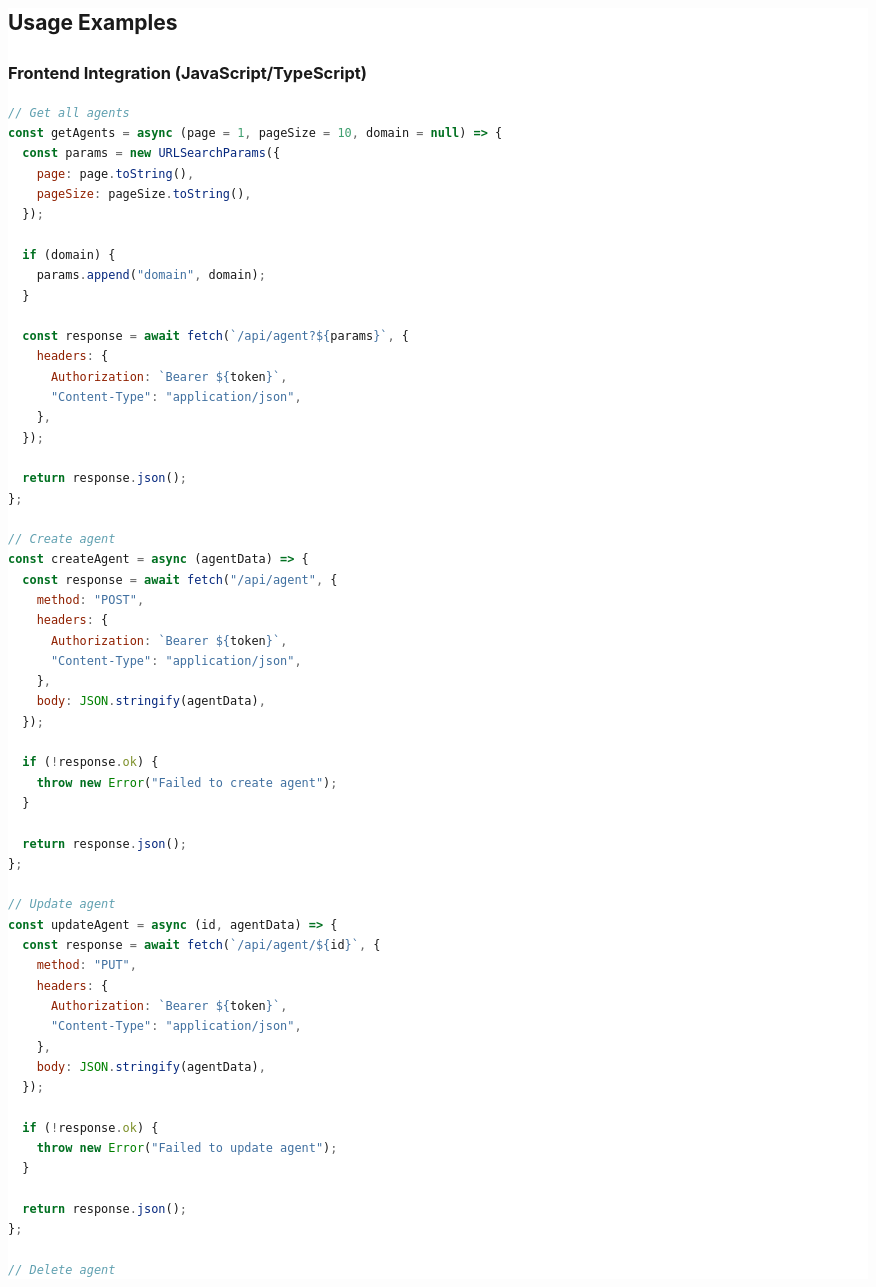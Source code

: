 ## Usage Examples

### Frontend Integration (JavaScript/TypeScript)

```javascript
// Get all agents
const getAgents = async (page = 1, pageSize = 10, domain = null) => {
  const params = new URLSearchParams({
    page: page.toString(),
    pageSize: pageSize.toString(),
  });

  if (domain) {
    params.append("domain", domain);
  }

  const response = await fetch(`/api/agent?${params}`, {
    headers: {
      Authorization: `Bearer ${token}`,
      "Content-Type": "application/json",
    },
  });

  return response.json();
};

// Create agent
const createAgent = async (agentData) => {
  const response = await fetch("/api/agent", {
    method: "POST",
    headers: {
      Authorization: `Bearer ${token}`,
      "Content-Type": "application/json",
    },
    body: JSON.stringify(agentData),
  });

  if (!response.ok) {
    throw new Error("Failed to create agent");
  }

  return response.json();
};

// Update agent
const updateAgent = async (id, agentData) => {
  const response = await fetch(`/api/agent/${id}`, {
    method: "PUT",
    headers: {
      Authorization: `Bearer ${token}`,
      "Content-Type": "application/json",
    },
    body: JSON.stringify(agentData),
  });

  if (!response.ok) {
    throw new Error("Failed to update agent");
  }

  return response.json();
};

// Delete agent
```
